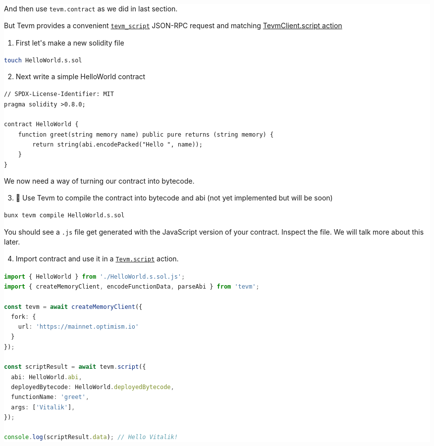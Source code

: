 And then use `tevm.contract` as we did in last section.

But Tevm provides a convenient [`tevm_script`](/reference/tevm/procedures-types/type-aliases/scriptjsonrpcprocedure) JSON-RPC request and matching [TevmClient.script action](/reference/tevm/client-types/type-aliases/tevmclient#script)

1. First let's make a new solidity file

```bash
touch HelloWorld.s.sol
```

2. Next write a simple HelloWorld contract

```solidity
// SPDX-License-Identifier: MIT
pragma solidity >0.8.0;

contract HelloWorld {
    function greet(string memory name) public pure returns (string memory) {
        return string(abi.encodePacked("Hello ", name));
    }
}
```

We now need a way of turning our contract into bytecode.

3. 🚧 Use Tevm to compile the contract into bytecode and abi (not yet implemented but will be soon)

```bash
bunx tevm compile HelloWorld.s.sol
```

You should see a `.js` file get generated with the JavaScript version of your contract. Inspect the file. We will talk more about this later.

4. Import contract and use it in a [`Tevm.script`](/reference/tevm/client-types/type-aliases/tevmclient#script) action.

```typescript
import { HelloWorld } from './HelloWorld.s.sol.js';
import { createMemoryClient, encodeFunctionData, parseAbi } from 'tevm';

const tevm = await createMemoryClient({
  fork: {
    url: 'https://mainnet.optimism.io'
  }
});

const scriptResult = await tevm.script({
  abi: HelloWorld.abi,
  deployedBytecode: HelloWorld.deployedBytecode,
  functionName: 'greet',
  args: ['Vitalik'],
});

console.log(scriptResult.data); // Hello Vitalik!
```
